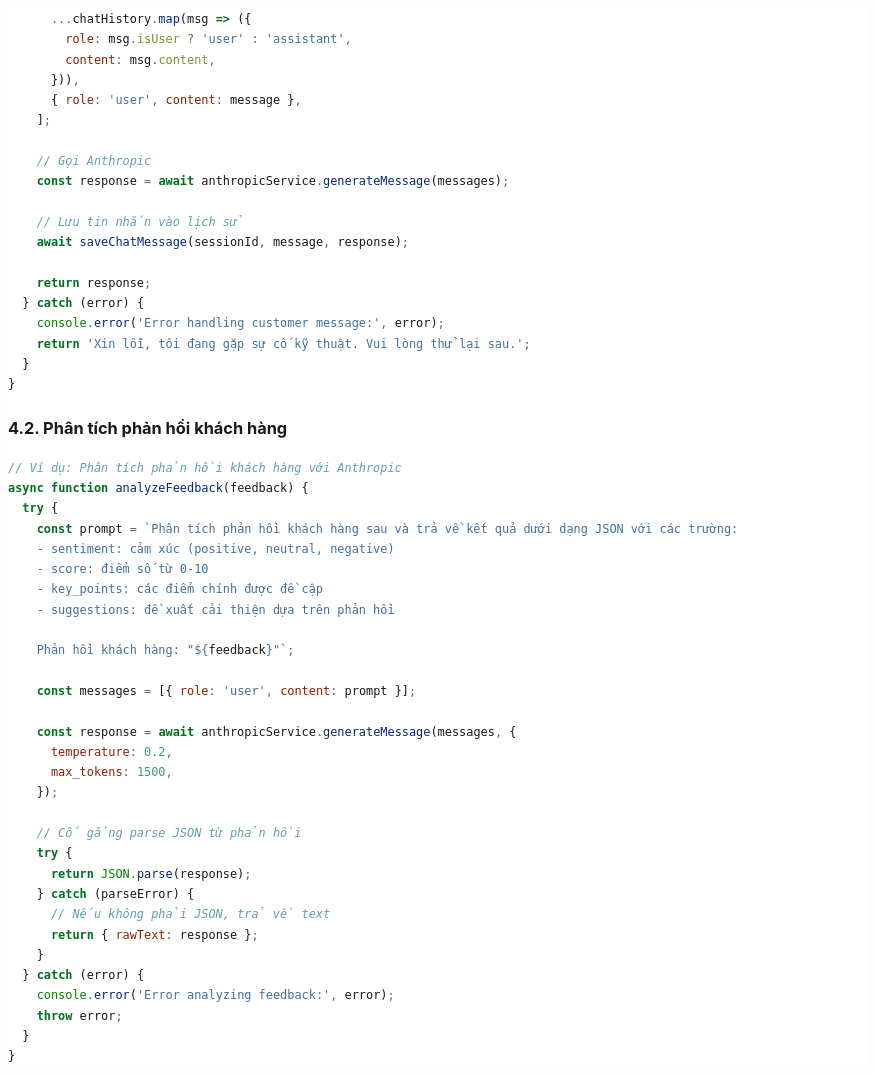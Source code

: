```javascript
      ...chatHistory.map(msg => ({
        role: msg.isUser ? 'user' : 'assistant',
        content: msg.content,
      })),
      { role: 'user', content: message },
    ];

    // Gọi Anthropic
    const response = await anthropicService.generateMessage(messages);

    // Lưu tin nhắn vào lịch sử
    await saveChatMessage(sessionId, message, response);

    return response;
  } catch (error) {
    console.error('Error handling customer message:', error);
    return 'Xin lỗi, tôi đang gặp sự cố kỹ thuật. Vui lòng thử lại sau.';
  }
}
```

### 4.2. Phân tích phản hồi khách hàng

```javascript
// Ví dụ: Phân tích phản hồi khách hàng với Anthropic
async function analyzeFeedback(feedback) {
  try {
    const prompt = `Phân tích phản hồi khách hàng sau và trả về kết quả dưới dạng JSON với các trường:
    - sentiment: cảm xúc (positive, neutral, negative)
    - score: điểm số từ 0-10
    - key_points: các điểm chính được đề cập
    - suggestions: đề xuất cải thiện dựa trên phản hồi
    
    Phản hồi khách hàng: "${feedback}"`;

    const messages = [{ role: 'user', content: prompt }];

    const response = await anthropicService.generateMessage(messages, {
      temperature: 0.2,
      max_tokens: 1500,
    });

    // Cố gắng parse JSON từ phản hồi
    try {
      return JSON.parse(response);
    } catch (parseError) {
      // Nếu không phải JSON, trả về text
      return { rawText: response };
    }
  } catch (error) {
    console.error('Error analyzing feedback:', error);
    throw error;
  }
}
```

